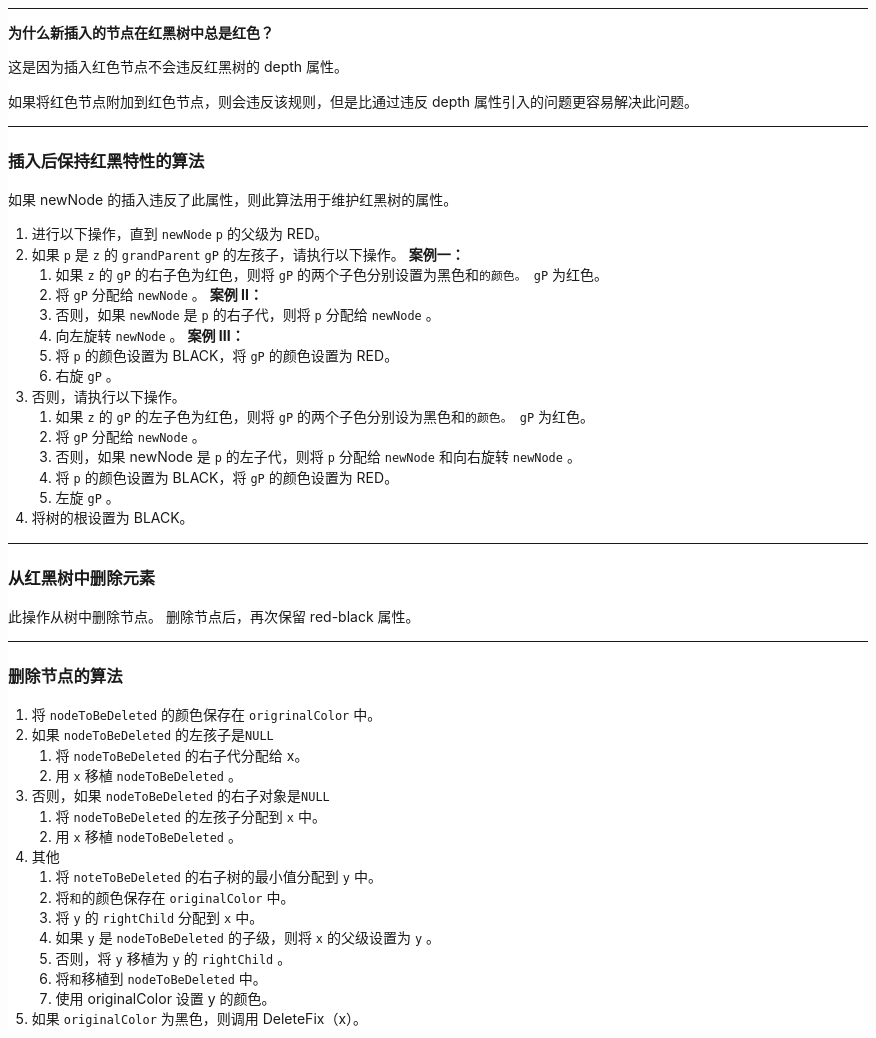 * * *

**为什么新插入的节点在红黑树中总是红色？**

这是因为插入红色节点不会违反红黑树的 depth 属性。

如果将红色节点附加到红色节点，则会违反该规则，但是比通过违反 depth 属性引入的问题更容易解决此问题。

* * *

### 插入后保持红黑特性的算法

如果 newNode 的插入违反了此属性，则此算法用于维护红黑树的属性。

1.  进行以下操作，直到 `newNode` `p` 的父级为 RED。
2.  如果 `p` 是 `z` 的 `grandParent` `gP` 的左孩子，请执行以下操作。
    **案例一：**
    1.  如果 `z` 的 `gP` 的右子色为红色，则将 `gP` 的两个子色分别设置为黑色和`的颜色。 gP` 为红色。
    2.  将 `gP` 分配给 `newNode` 。
        **案例 II：**
    3.  否则，如果 `newNode` 是 `p` 的右子代，则将 `p` 分配给 `newNode` 。
    4.  向左旋转 `newNode` 。
        **案例 III：**
    5.  将 `p` 的颜色设置为 BLACK，将 `gP` 的颜色设置为 RED。
    6.  右旋 `gP` 。
3.  否则，请执行以下操作。
    1.  如果 `z` 的 `gP` 的左子色为红色，则将 `gP` 的两个子色分别设为黑色和`的颜色。 gP` 为红色。
    2.  将 `gP` 分配给 `newNode` 。
    3.  否则，如果 newNode 是 `p` 的左子代，则将 `p` 分配给 `newNode` 和向右旋转 `newNode` 。
    4.  将 `p` 的颜色设置为 BLACK，将 `gP` 的颜色设置为 RED。
    5.  左旋 `gP` 。
4.  将树的根设置为 BLACK。

* * *

### 从红黑树中删除元素

此操作从树中删除节点。 删除节点后，再次保留 red-black 属性。

* * *

### 删除节点的算法

1.  将 `nodeToBeDeleted` 的颜色保存在 `origrinalColor` 中。
2.  如果 `nodeToBeDeleted` 的左孩子是`NULL`
    1.  将 `nodeToBeDeleted` 的右子代分配给 x。
    2.  用 `x` 移植 `nodeToBeDeleted` 。
3.  否则，如果 `nodeToBeDeleted` 的右子对象是`NULL`
    1.  将 `nodeToBeDeleted` 的左孩子分配到 `x` 中。
    2.  用 `x` 移植 `nodeToBeDeleted` 。
4.  其他
    1.  将 `noteToBeDeleted` 的右子树的最小值分配到 `y` 中。
    2.  将`和`的颜色保存在 `originalColor` 中。
    3.  将 `y` 的 `rightChild` 分配到 `x` 中。
    4.  如果 `y` 是 `nodeToBeDeleted` 的子级，则将 `x` 的父级设置为 `y` 。
    5.  否则，将 `y` 移植为 `y` 的 `rightChild` 。
    6.  将`和`移植到 `nodeToBeDeleted` 中。
    7.  使用 originalColor 设置 y 的颜色。
5.  如果 `originalColor` 为黑色，则调用 DeleteFix（x）。

